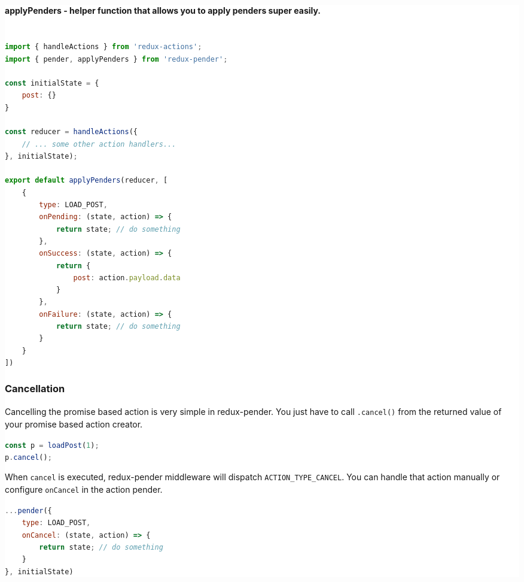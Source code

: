 #### applyPenders - helper function that allows you to apply penders super easily.

```javascript

import { handleActions } from 'redux-actions';
import { pender, applyPenders } from 'redux-pender';

const initialState = { 
    post: {}
}

const reducer = handleActions({
    // ... some other action handlers...
}, initialState);

export default applyPenders(reducer, [
    {
        type: LOAD_POST,
        onPending: (state, action) => {
            return state; // do something
        },
        onSuccess: (state, action) => {
            return {
                post: action.payload.data
            }
        },
        onFailure: (state, action) => {
            return state; // do something
        }
    }
])
```

### Cancellation
Cancelling the promise based action is very simple in redux-pender. You just have to call `.cancel()` from the returned value of your promise based action creator.

```javascript
const p = loadPost(1);
p.cancel();
```

When `cancel` is executed, redux-pender middleware will dispatch `ACTION_TYPE_CANCEL`. You can handle that action manually or configure `onCancel` in the action pender.

```javascript
...pender({
    type: LOAD_POST,
    onCancel: (state, action) => {
        return state; // do something
    }
}, initialState)
```

